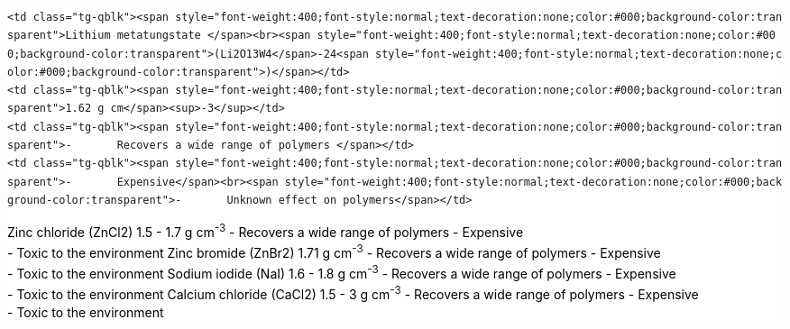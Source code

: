     <td class="tg-qblk"><span style="font-weight:400;font-style:normal;text-decoration:none;color:#000;background-color:transparent">Lithium metatungstate </span><br><span style="font-weight:400;font-style:normal;text-decoration:none;color:#000;background-color:transparent">(Li2O13W4</span>-24<span style="font-weight:400;font-style:normal;text-decoration:none;color:#000;background-color:transparent">)</span></td>
    <td class="tg-qblk"><span style="font-weight:400;font-style:normal;text-decoration:none;color:#000;background-color:transparent">1.62 g cm</span><sup>-3</sup></td>
    <td class="tg-qblk"><span style="font-weight:400;font-style:normal;text-decoration:none;color:#000;background-color:transparent">-       Recovers a wide range of polymers </span></td>
    <td class="tg-qblk"><span style="font-weight:400;font-style:normal;text-decoration:none;color:#000;background-color:transparent">-       Expensive</span><br><span style="font-weight:400;font-style:normal;text-decoration:none;color:#000;background-color:transparent">-       Unknown effect on polymers</span></td>
  </tr>
  <tr>
    <td class="tg-qblk"><span style="font-weight:400;font-style:normal;text-decoration:none;color:#000;background-color:transparent">Zinc chloride (ZnCl2)</span></td>
    <td class="tg-qblk"><span style="font-weight:400;font-style:normal;text-decoration:none;color:#000;background-color:transparent">1.5 - 1.7 g cm</span><sup>-3</sup></td>
    <td class="tg-qblk"><span style="font-weight:400;font-style:normal;text-decoration:none;color:#000;background-color:transparent">-       Recovers a wide range of polymers </span></td>
    <td class="tg-qblk"><span style="font-weight:400;font-style:normal;text-decoration:none;color:#000;background-color:transparent">-       Expensive</span><br><span style="font-weight:400;font-style:normal;text-decoration:none;color:#000;background-color:transparent">-       Toxic to the environment </span></td>
  </tr>
  <tr>
    <td class="tg-qblk"><span style="font-weight:400;font-style:normal;text-decoration:none;color:#000;background-color:transparent">Zinc bromide (ZnBr2)</span></td>
    <td class="tg-qblk"><span style="font-weight:400;font-style:normal;text-decoration:none;color:#000;background-color:transparent">1.71 g cm</span><sup>-3</sup></td>
    <td class="tg-qblk"><span style="font-weight:400;font-style:normal;text-decoration:none;color:#000;background-color:transparent">-       Recovers a wide range of polymers </span></td>
    <td class="tg-qblk"><span style="font-weight:400;font-style:normal;text-decoration:none;color:#000;background-color:transparent">-       Expensive</span><br><span style="font-weight:400;font-style:normal;text-decoration:none;color:#000;background-color:transparent">-       Toxic to the environment </span></td>
  </tr>
  <tr>
    <td class="tg-qblk"><span style="font-weight:400;font-style:normal;text-decoration:none;color:#000;background-color:transparent">Sodium iodide (NaI)</span></td>
    <td class="tg-qblk"><span style="font-weight:400;font-style:normal;text-decoration:none;color:#000;background-color:transparent">1.6 - 1.8 g cm</span><sup>-3</sup></td>
    <td class="tg-qblk"><span style="font-weight:400;font-style:normal;text-decoration:none;color:#000;background-color:transparent">-       Recovers a wide range of polymers </span></td>
    <td class="tg-qblk"><span style="font-weight:400;font-style:normal;text-decoration:none;color:#000;background-color:transparent">-       Expensive</span><br><span style="font-weight:400;font-style:normal;text-decoration:none;color:#000;background-color:transparent">-       Toxic to the environment </span></td>
  </tr>
  <tr>
    <td class="tg-qblk"><span style="font-weight:400;font-style:normal;text-decoration:none;color:#000;background-color:transparent">Calcium chloride (CaCl2)</span></td>
    <td class="tg-qblk"><span style="font-weight:400;font-style:normal;text-decoration:none;color:#000;background-color:transparent">1.5 - 3 g cm</span><sup>-3</sup></td>
    <td class="tg-qblk"><span style="font-weight:400;font-style:normal;text-decoration:none;color:#000;background-color:transparent">-       Recovers a wide range of polymers</span></td>
    <td class="tg-qblk"><span style="font-weight:400;font-style:normal;text-decoration:none;color:#000;background-color:transparent">-       Expensive</span><br><span style="font-weight:400;font-style:normal;text-decoration:none;color:#000;background-color:transparent">-       Toxic to the environment </span></td>
  </tr>
  <tr>